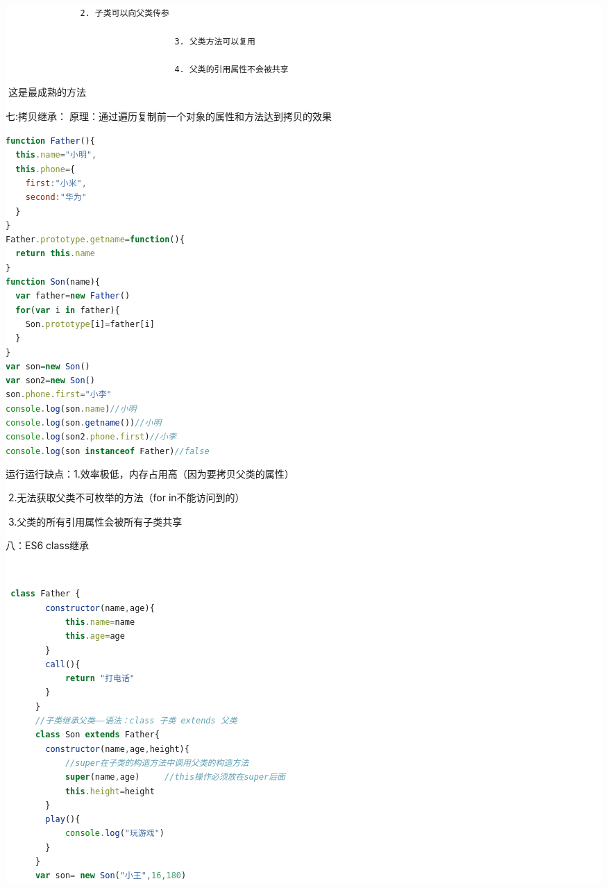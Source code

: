                    2. 子类可以向父类传参
    
                                      3. 父类方法可以复用
    
                                      4. 父类的引用属性不会被共享

​                   这是最成熟的方法

七:拷贝继承：
       原理：通过遍历复制前一个对象的属性和方法达到拷贝的效果

```javascript
function Father(){
  this.name="小明",
  this.phone={
    first:"小米",
    second:"华为"
  }
}
Father.prototype.getname=function(){
  return this.name
}
function Son(name){
  var father=new Father()
  for(var i in father){
    Son.prototype[i]=father[i]
  }
}
var son=new Son()
var son2=new Son()
son.phone.first="小李"
console.log(son.name)//小明
console.log(son.getname())//小明
console.log(son2.phone.first)//小李
console.log(son instanceof Father)//false
```

运行运行缺点：1.效率极低，内存占用高（因为要拷贝父类的属性）

​                   2.无法获取父类不可枚举的方法（for in不能访问到的）

​                   3.父类的所有引用属性会被所有子类共享

八：ES6 class继承

​     

```javascript
 class Father {
        constructor(name,age){
            this.name=name
            this.age=age
        }
        call(){
            return "打电话"
        }
      }
      //子类继承父类——语法：class 子类 extends 父类
      class Son extends Father{
        constructor(name,age,height){
            //super在子类的构造方法中调用父类的构造方法
            super(name,age)     //this操作必须放在super后面
            this.height=height
        }
        play(){
            console.log("玩游戏")
        }
      }
      var son= new Son("小王",16,180)
```
